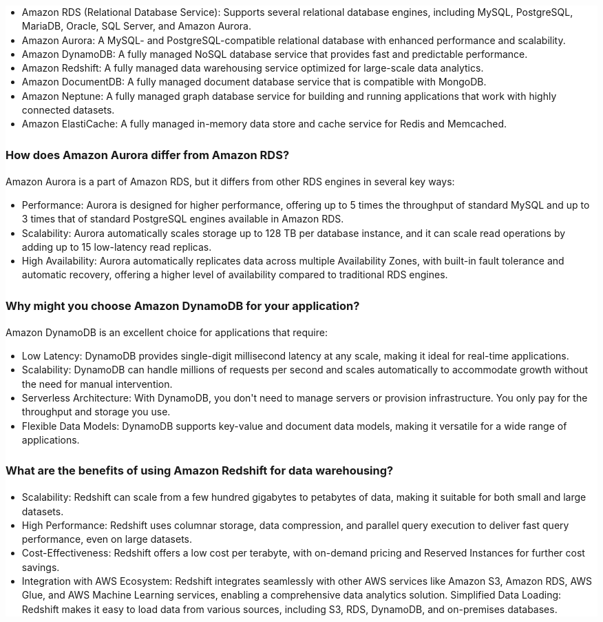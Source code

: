 - Amazon RDS (Relational Database Service): Supports several relational database engines, including MySQL, PostgreSQL, MariaDB, Oracle, SQL Server, and Amazon Aurora.
- Amazon Aurora: A MySQL- and PostgreSQL-compatible relational database with enhanced performance and scalability.
- Amazon DynamoDB: A fully managed NoSQL database service that provides fast and predictable performance.
- Amazon Redshift: A fully managed data warehousing service optimized for large-scale data analytics.
- Amazon DocumentDB: A fully managed document database service that is compatible with MongoDB.
- Amazon Neptune: A fully managed graph database service for building and running applications that work with highly connected datasets.
- Amazon ElastiCache: A fully managed in-memory data store and cache service for Redis and Memcached.
### How does Amazon Aurora differ from Amazon RDS?
Amazon Aurora is a part of Amazon RDS, but it differs from other RDS engines in several key ways:

- Performance: Aurora is designed for higher performance, offering up to 5 times the throughput of standard MySQL and up to 3 times that of standard PostgreSQL engines available in Amazon RDS.
- Scalability: Aurora automatically scales storage up to 128 TB per database instance, and it can scale read operations by adding up to 15 low-latency read replicas.
- High Availability: Aurora automatically replicates data across multiple Availability Zones, with built-in fault tolerance and automatic recovery, offering a higher level of availability compared to traditional RDS engines.

### Why might you choose Amazon DynamoDB for your application?
Amazon DynamoDB is an excellent choice for applications that require:

- Low Latency: DynamoDB provides single-digit millisecond latency at any scale, making it ideal for real-time applications.
- Scalability: DynamoDB can handle millions of requests per second and scales automatically to accommodate growth without the need for manual intervention.
- Serverless Architecture: With DynamoDB, you don't need to manage servers or provision infrastructure. You only pay for the throughput and storage you use.
- Flexible Data Models: DynamoDB supports key-value and document data models, making it versatile for a wide range of applications.
### What are the benefits of using Amazon Redshift for data warehousing?
- Scalability: Redshift can scale from a few hundred gigabytes to petabytes of data, making it suitable for both small and large datasets.
- High Performance: Redshift uses columnar storage, data compression, and parallel query execution to deliver fast query performance, even on large datasets.
- Cost-Effectiveness: Redshift offers a low cost per terabyte, with on-demand pricing and Reserved Instances for further cost savings.
- Integration with AWS Ecosystem: Redshift integrates seamlessly with other AWS services like Amazon S3, Amazon RDS, AWS Glue, and AWS Machine Learning services, enabling a comprehensive data analytics solution.
Simplified Data Loading: Redshift makes it easy to load data from various sources, including S3, RDS, DynamoDB, and on-premises databases.